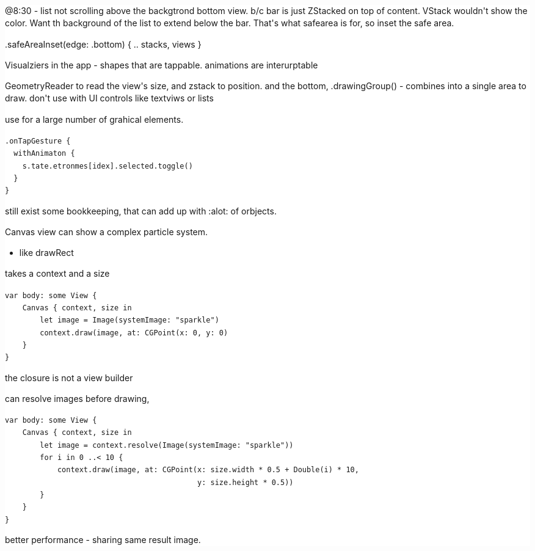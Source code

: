 @8:30 - list not scrolling above the backgtrond bottom view.
 b/c bar is just ZStacked on top of content.  VStack wouldn't show the color.
Want th background of the list to extend below the bar.  That's what safearea
is for, so inset the safe area.

.safeAreaInset(edge: .bottom) {
   .. stacks, views
}

Visualziers in the app - shapes that are tappable.  animations are interurptable

GeometryReader to read the view's size, and zstack to position.
and the bottom, .drawingGroup() - combines into a single area to draw.
don't use with UI controls like textviws or lists

use for a large number of grahical elements.

```
.onTapGesture {
  withAnimaton {
    s.tate.etronmes[idex].selected.toggle()
  }
}
```

still exist some bookkeeping, that can add up with :alot: of orbjects.

Canvas view can show a complex particle system.
  - like drawRect

takes a context and a size

```
var body: some View {
    Canvas { context, size in
        let image = Image(systemImage: "sparkle")
        context.draw(image, at: CGPoint(x: 0, y: 0)
    }
}
```

the closure is not a view builder

can resolve images before drawing,

```
var body: some View {
    Canvas { context, size in
        let image = context.resolve(Image(systemImage: "sparkle"))
        for i in 0 ..< 10 {
            context.draw(image, at: CGPoint(x: size.width * 0.5 + Double(i) * 10, 
                                            y: size.height * 0.5))
        }
    }
}
```

better performance - sharing same result image.
